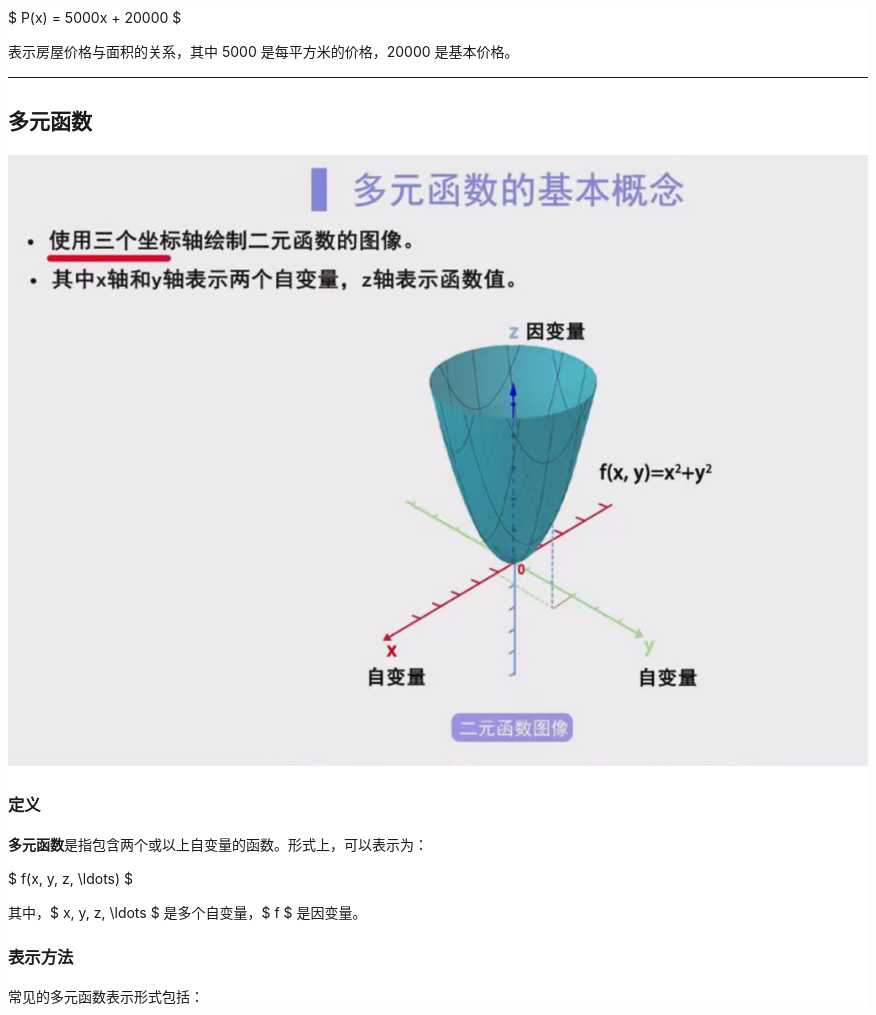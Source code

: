 $ P(x) = 5000x + 20000 $

表示房屋价格与面积的关系，其中 5000 是每平方米的价格，20000 是基本价格。

---

## 多元函数

![image-20250112181530261](assets\image-20250112181530261.png)

### 定义

**多元函数**是指包含两个或以上自变量的函数。形式上，可以表示为：

$ f(x, y, z, \ldots) $

其中，$ x, y, z, \ldots $ 是多个自变量，$ f $ 是因变量。

### 表示方法

常见的多元函数表示形式包括：

